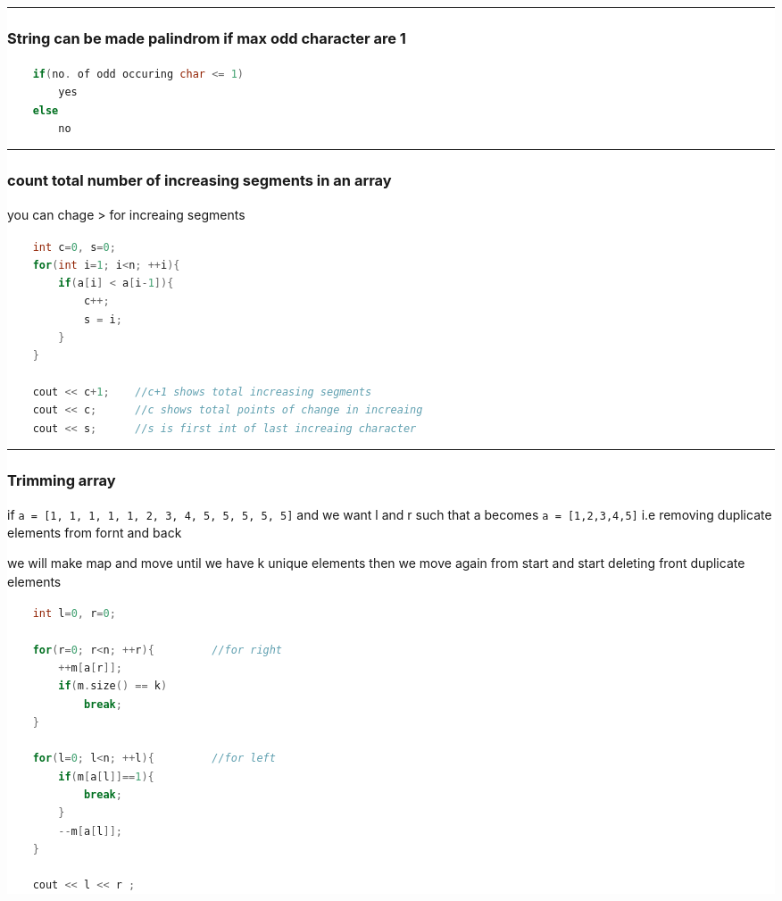 


***

### String can be made palindrom if max odd character are 1

```c++
    if(no. of odd occuring char <= 1)
        yes
    else
        no
```



***
### count total number of increasing segments in an array
you can chage > for increaing segments

```c++
    int c=0, s=0;
    for(int i=1; i<n; ++i){
        if(a[i] < a[i-1]){
            c++;
            s = i;
        }
    }

    cout << c+1;    //c+1 shows total increasing segments
    cout << c;      //c shows total points of change in increaing
    cout << s;      //s is first int of last increaing character

```



***

### Trimming array


if `a = [1, 1, 1, 1, 1, 2, 3, 4, 5, 5, 5, 5, 5]`
and we want l and r such that a becomes `a = [1,2,3,4,5]` i.e 
removing duplicate elements from fornt and back

we will make map and move until we have k unique elements
then we move again from start and start deleting front duplicate elements

```c++
    int l=0, r=0;
    
    for(r=0; r<n; ++r){         //for right 
        ++m[a[r]];
        if(m.size() == k)
            break;
    }

    for(l=0; l<n; ++l){         //for left 
        if(m[a[l]]==1){
            break;
        }
        --m[a[l]];
    }

    cout << l << r ;

```
